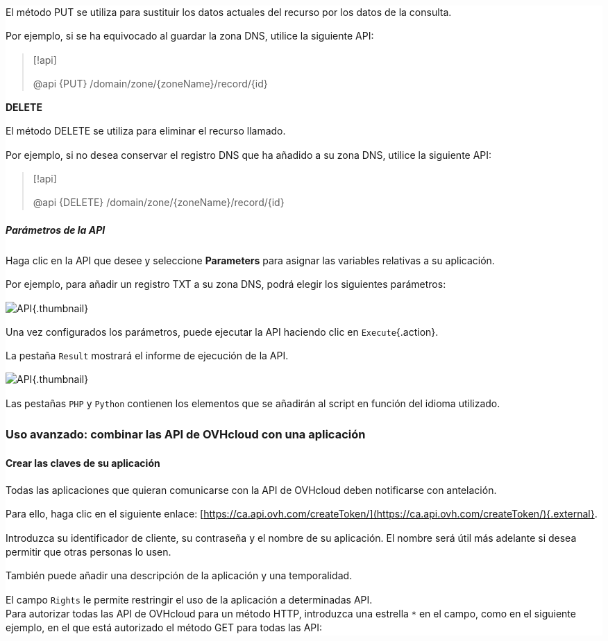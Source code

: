 El método PUT se utiliza para sustituir los datos actuales del recurso por los datos de la consulta.

Por ejemplo, si se ha equivocado al guardar la zona DNS, utilice la siguiente API:

> [!api]
>
> @api {PUT} /domain/zone/{zoneName}/record/{id}
>

**DELETE**

El método DELETE se utiliza para eliminar el recurso llamado.

Por ejemplo, si no desea conservar el registro DNS que ha añadido a su zona DNS, utilice la siguiente API:

> [!api]
>
> @api {DELETE} /domain/zone/{zoneName}/record/{id}
>

##### Parámetros de la API

Haga clic en la API que desee y seleccione **Parameters** para asignar las variables relativas a su aplicación.

Por ejemplo, para añadir un registro TXT a su zona DNS, podrá elegir los siguientes parámetros:

![API](images/parameters.png){.thumbnail} 

Una vez configurados los parámetros, puede ejecutar la API haciendo clic en `Execute`{.action}. 

La pestaña `Result` mostrará el informe de ejecución de la API.

![API](images/result.png){.thumbnail} 

Las pestañas `PHP` y `Python` contienen los elementos que se añadirán al script en función del idioma utilizado.

### Uso avanzado: combinar las API de OVHcloud con una aplicación

#### Crear las claves de su aplicación

Todas las aplicaciones que quieran comunicarse con la API de OVHcloud deben notificarse con antelación.

Para ello, haga clic en el siguiente enlace: [https://ca.api.ovh.com/createToken/](https://ca.api.ovh.com/createToken/){.external}.

Introduzca su identificador de cliente, su contraseña y el nombre de su aplicación. El nombre será útil más adelante si desea permitir que otras personas lo usen.

También puede añadir una descripción de la aplicación y una temporalidad. 

El campo `Rights` le permite restringir el uso de la aplicación a determinadas API.<br>
Para autorizar todas las API de OVHcloud para un método HTTP, introduzca una estrella `*` en el campo, como en el siguiente ejemplo, en el que está autorizado el método GET para todas las API:
